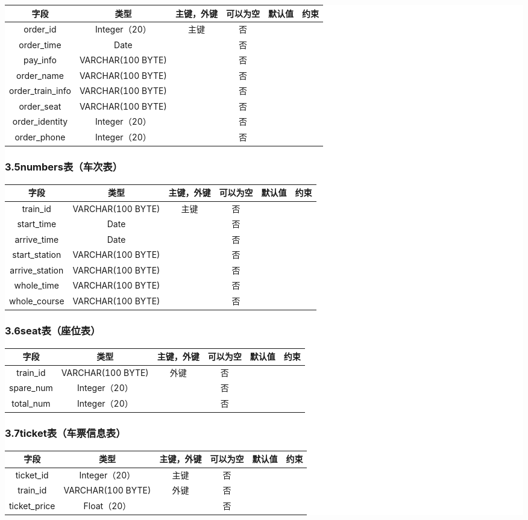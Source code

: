 |       字段       |       类型        | 主键，外键 | 可以为空 | 默认值 | 约束 |
| :--------------: | :---------------: | :--------: | :------: | :----: | :--: |
|     order_id     |   Integer（20）   |    主键    |    否    |        |      |
|    order_time    |       Date        |            |    否    |        |      |
|     pay_info     | VARCHAR(100 BYTE) |            |    否    |        |      |
|    order_name    | VARCHAR(100 BYTE) |            |    否    |        |      |
| order_train_info | VARCHAR(100 BYTE) |            |    否    |        |      |
|    order_seat    | VARCHAR(100 BYTE) |            |    否    |        |      |
|  order_identity  |   Integer（20）   |            |    否    |        |      |
|   order_phone    |   Integer（20）   |            |    否    |        |      |

<div id="TESTS"></div>

### 3.5numbers表（车次表）

|      字段      |       类型        | 主键，外键 | 可以为空 | 默认值 | 约束 |
| :------------: | :---------------: | :--------: | :------: | :----: | :--: |
|    train_id    | VARCHAR(100 BYTE) |    主键    |    否    |        |      |
|   start_time   |       Date        |            |    否    |        |      |
|  arrive_time   |       Date        |            |    否    |        |      |
| start_station  | VARCHAR(100 BYTE) |            |    否    |        |      |
| arrive_station | VARCHAR(100 BYTE) |            |    否    |        |      |
|   whole_time   | VARCHAR(100 BYTE) |            |    否    |        |      |
|  whole_course  | VARCHAR(100 BYTE) |            |    否    |        |      |

### 3.6seat表（座位表）

|   字段    |       类型        | 主键，外键 | 可以为空 | 默认值 | 约束 |
| :-------: | :---------------: | :--------: | :------: | :----: | :--: |
| train_id  | VARCHAR(100 BYTE) |    外键    |    否    |        |      |
| spare_num |   Integer（20）   |            |    否    |        |      |
| total_num |   Integer（20）   |            |    否    |        |      |

### 3.7ticket表（车票信息表）

|     字段     |       类型        | 主键，外键 | 可以为空 | 默认值 | 约束 |
| :----------: | :---------------: | :--------: | :------: | :----: | :--: |
|  ticket_id   |   Integer（20）   |    主键    |    否    |        |      |
|   train_id   | VARCHAR(100 BYTE) |    外键    |    否    |        |      |
| ticket_price |    Float（20）    |            |    否    |        |      |
